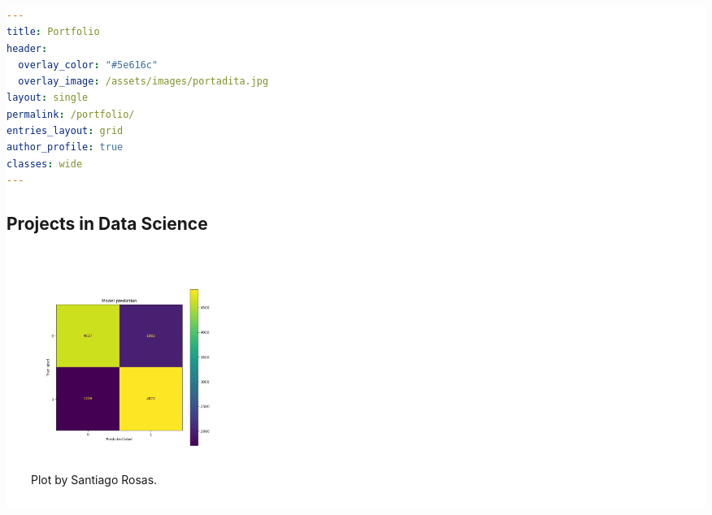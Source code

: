 ```yaml
---
title: Portfolio
header:
  overlay_color: "#5e616c"
  overlay_image: /assets/images/portadita.jpg
layout: single
permalink: /portfolio/
entries_layout: grid
author_profile: true
classes: wide
---
```


## Projects in Data Science



<figure style="width: 250px; height: 300px; margin: 35px 30px;"  class="align-left">
  <img src="/assets/images/lol.png " alt="">
   <figcaption>Plot by Santiago Rosas.</figcaption>
</figure> 
